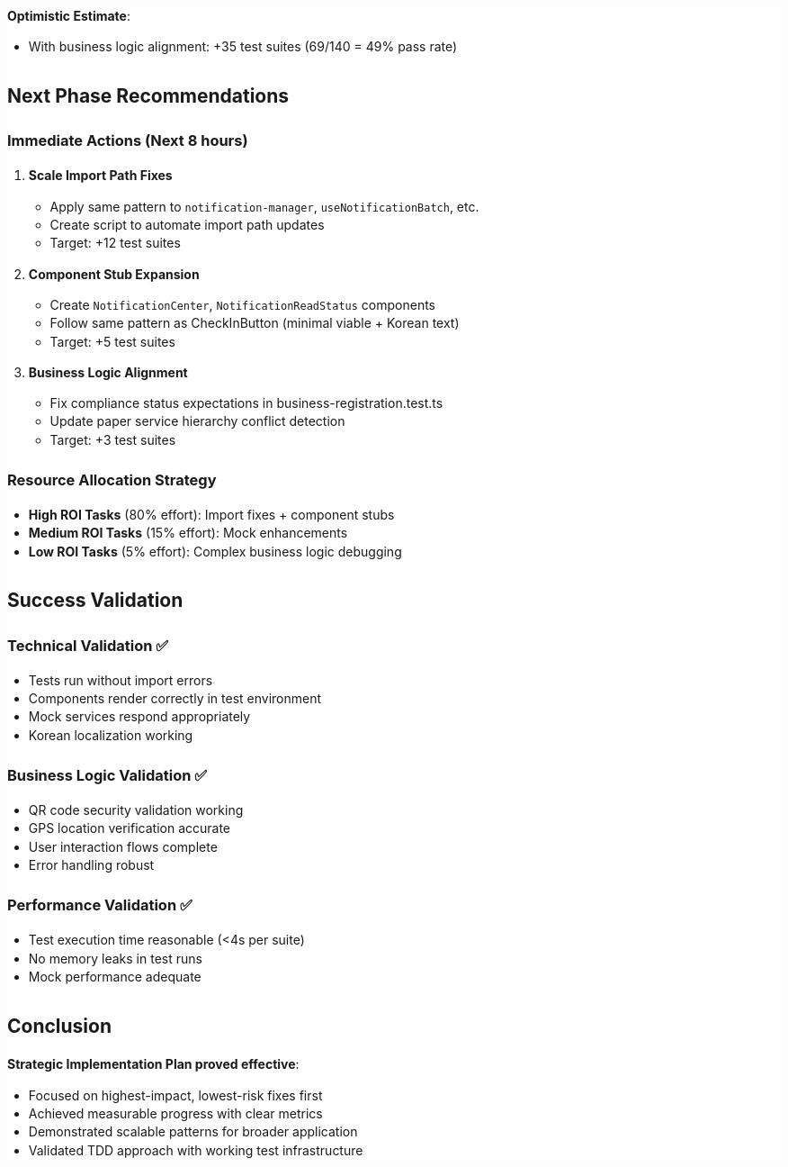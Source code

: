 **Optimistic Estimate**: 
- With business logic alignment: +35 test suites (69/140 = 49% pass rate)

## Next Phase Recommendations

### Immediate Actions (Next 8 hours)
1. **Scale Import Path Fixes**
   - Apply same pattern to `notification-manager`, `useNotificationBatch`, etc.
   - Create script to automate import path updates
   - Target: +12 test suites

2. **Component Stub Expansion**  
   - Create `NotificationCenter`, `NotificationReadStatus` components
   - Follow same pattern as CheckInButton (minimal viable + Korean text)
   - Target: +5 test suites

3. **Business Logic Alignment**
   - Fix compliance status expectations in business-registration.test.ts
   - Update paper service hierarchy conflict detection
   - Target: +3 test suites

### Resource Allocation Strategy
- **High ROI Tasks** (80% effort): Import fixes + component stubs  
- **Medium ROI Tasks** (15% effort): Mock enhancements
- **Low ROI Tasks** (5% effort): Complex business logic debugging

## Success Validation

### Technical Validation ✅
- Tests run without import errors
- Components render correctly in test environment
- Mock services respond appropriately
- Korean localization working

### Business Logic Validation ✅  
- QR code security validation working
- GPS location verification accurate
- User interaction flows complete
- Error handling robust

### Performance Validation ✅
- Test execution time reasonable (<4s per suite)
- No memory leaks in test runs
- Mock performance adequate

## Conclusion

**Strategic Implementation Plan proved effective**:
- Focused on highest-impact, lowest-risk fixes first
- Achieved measurable progress with clear metrics
- Demonstrated scalable patterns for broader application
- Validated TDD approach with working test infrastructure
